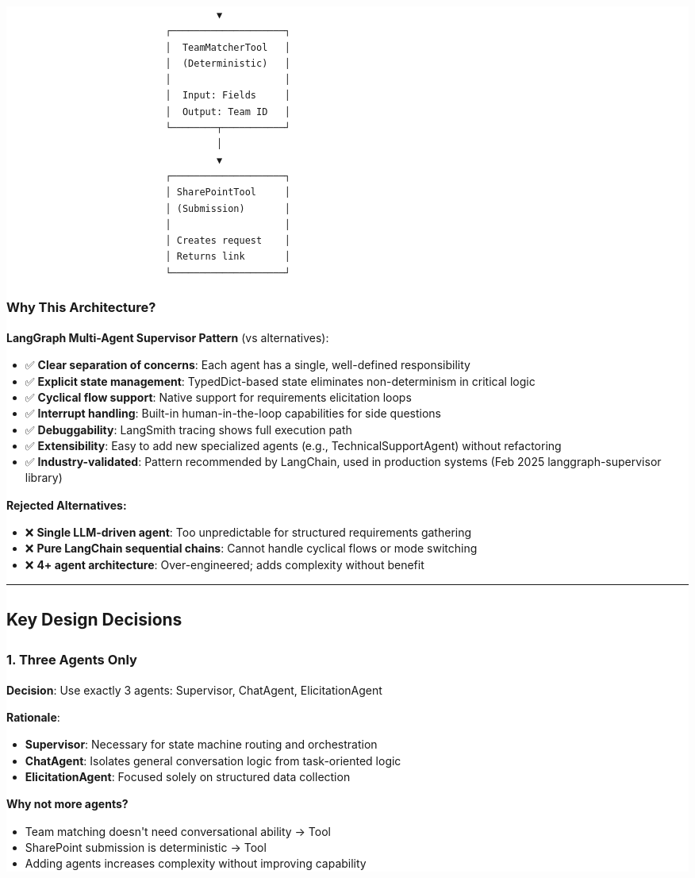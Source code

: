```
                                     ▼
                            ┌────────────────────┐
                            │  TeamMatcherTool   │
                            │  (Deterministic)   │
                            │                    │
                            │  Input: Fields     │
                            │  Output: Team ID   │
                            └────────┬───────────┘
                                     │
                                     ▼
                            ┌────────────────────┐
                            │ SharePointTool     │
                            │ (Submission)       │
                            │                    │
                            │ Creates request    │
                            │ Returns link       │
                            └────────────────────┘
```

### Why This Architecture?

**LangGraph Multi-Agent Supervisor Pattern** (vs alternatives):
- ✅ **Clear separation of concerns**: Each agent has a single, well-defined responsibility
- ✅ **Explicit state management**: TypedDict-based state eliminates non-determinism in critical logic
- ✅ **Cyclical flow support**: Native support for requirements elicitation loops
- ✅ **Interrupt handling**: Built-in human-in-the-loop capabilities for side questions
- ✅ **Debuggability**: LangSmith tracing shows full execution path
- ✅ **Extensibility**: Easy to add new specialized agents (e.g., TechnicalSupportAgent) without refactoring
- ✅ **Industry-validated**: Pattern recommended by LangChain, used in production systems (Feb 2025 langgraph-supervisor library)

**Rejected Alternatives:**
- ❌ **Single LLM-driven agent**: Too unpredictable for structured requirements gathering
- ❌ **Pure LangChain sequential chains**: Cannot handle cyclical flows or mode switching
- ❌ **4+ agent architecture**: Over-engineered; adds complexity without benefit

---

## Key Design Decisions

### 1. Three Agents Only

**Decision**: Use exactly 3 agents: Supervisor, ChatAgent, ElicitationAgent

**Rationale**:
- **Supervisor**: Necessary for state machine routing and orchestration
- **ChatAgent**: Isolates general conversation logic from task-oriented logic
- **ElicitationAgent**: Focused solely on structured data collection

**Why not more agents?**
- Team matching doesn't need conversational ability → Tool
- SharePoint submission is deterministic → Tool
- Adding agents increases complexity without improving capability
